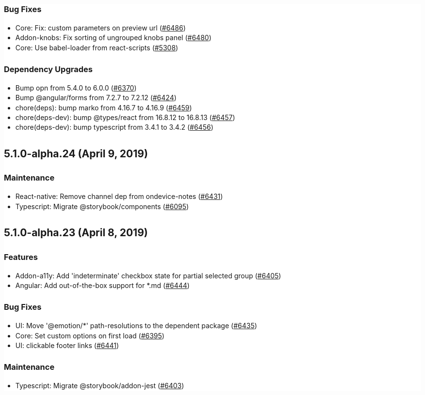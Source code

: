 ### Bug Fixes

- Core: Fix: custom parameters on preview url ([#6486](https://github.com/storybooks/storybook/pull/6486))
- Addon-knobs: Fix sorting of ungrouped knobs panel ([#6480](https://github.com/storybooks/storybook/pull/6480))
- Core: Use babel-loader from react-scripts ([#5308](https://github.com/storybooks/storybook/pull/5308))

### Dependency Upgrades

- Bump opn from 5.4.0 to 6.0.0 ([#6370](https://github.com/storybooks/storybook/pull/6370))
- Bump @angular/forms from 7.2.7 to 7.2.12 ([#6424](https://github.com/storybooks/storybook/pull/6424))
- chore(deps): bump marko from 4.16.7 to 4.16.9 ([#6459](https://github.com/storybooks/storybook/pull/6459))
- chore(deps-dev): bump @types/react from 16.8.12 to 16.8.13 ([#6457](https://github.com/storybooks/storybook/pull/6457))
- chore(deps-dev): bump typescript from 3.4.1 to 3.4.2 ([#6456](https://github.com/storybooks/storybook/pull/6456))

## 5.1.0-alpha.24 (April 9, 2019)

### Maintenance

- React-native: Remove channel dep from ondevice-notes ([#6431](https://github.com/storybooks/storybook/pull/6431))
- Typescript: Migrate @storybook/components ([#6095](https://github.com/storybooks/storybook/pull/6095))

## 5.1.0-alpha.23 (April 8, 2019)

### Features

- Addon-a11y: Add 'indeterminate' checkbox state for partial selected group ([#6405](https://github.com/storybooks/storybook/pull/6405))
- Angular: Add out-of-the-box support for \*.md ([#6444](https://github.com/storybooks/storybook/pull/6444))

### Bug Fixes

- UI: Move '@emotion/\*' path-resolutions to the dependent package ([#6435](https://github.com/storybooks/storybook/pull/6435))
- Core: Set custom options on first load ([#6395](https://github.com/storybooks/storybook/pull/6395))
- UI: clickable footer links ([#6441](https://github.com/storybooks/storybook/pull/6441))

### Maintenance

- Typescript: Migrate @storybook/addon-jest ([#6403](https://github.com/storybooks/storybook/pull/6403))
